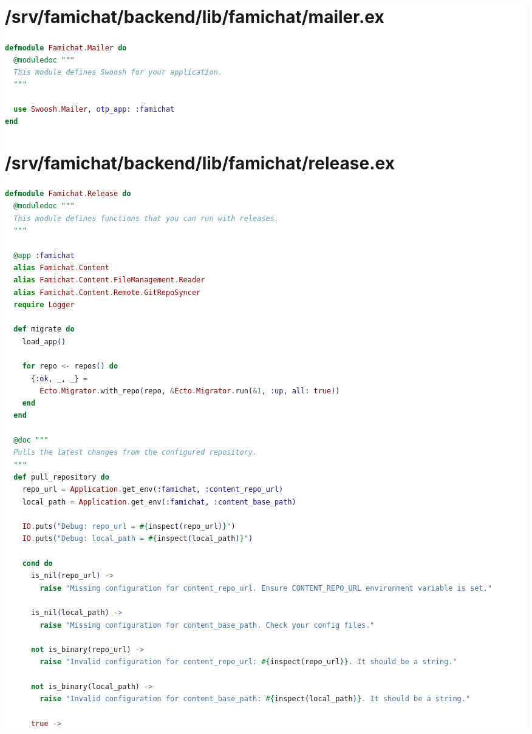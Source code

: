 # /srv/famichat/backend/lib/famichat/mailer.ex

```ex
defmodule Famichat.Mailer do
  @moduledoc """
  This module defines Swoosh for your application.
  """

  use Swoosh.Mailer, otp_app: :famichat
end
```

# /srv/famichat/backend/lib/famichat/release.ex

```ex
defmodule Famichat.Release do
  @moduledoc """
  This module defines functions that you can run with releases.
  """

  @app :famichat
  alias Famichat.Content
  alias Famichat.Content.FileManagement.Reader
  alias Famichat.Content.Remote.GitRepoSyncer
  require Logger

  def migrate do
    load_app()

    for repo <- repos() do
      {:ok, _, _} =
        Ecto.Migrator.with_repo(repo, &Ecto.Migrator.run(&1, :up, all: true))
    end
  end

  @doc """
  Pulls the latest changes from the configured repository.
  """
  def pull_repository do
    repo_url = Application.get_env(:famichat, :content_repo_url)
    local_path = Application.get_env(:famichat, :content_base_path)

    IO.puts("Debug: repo_url = #{inspect(repo_url)}")
    IO.puts("Debug: local_path = #{inspect(local_path)}")

    cond do
      is_nil(repo_url) ->
        raise "Missing configuration for content_repo_url. Ensure CONTENT_REPO_URL environment variable is set."

      is_nil(local_path) ->
        raise "Missing configuration for content_base_path. Check your config files."

      not is_binary(repo_url) ->
        raise "Invalid configuration for content_repo_url: #{inspect(repo_url)}. It should be a string."

      not is_binary(local_path) ->
        raise "Invalid configuration for content_base_path: #{inspect(local_path)}. It should be a string."

      true ->
```